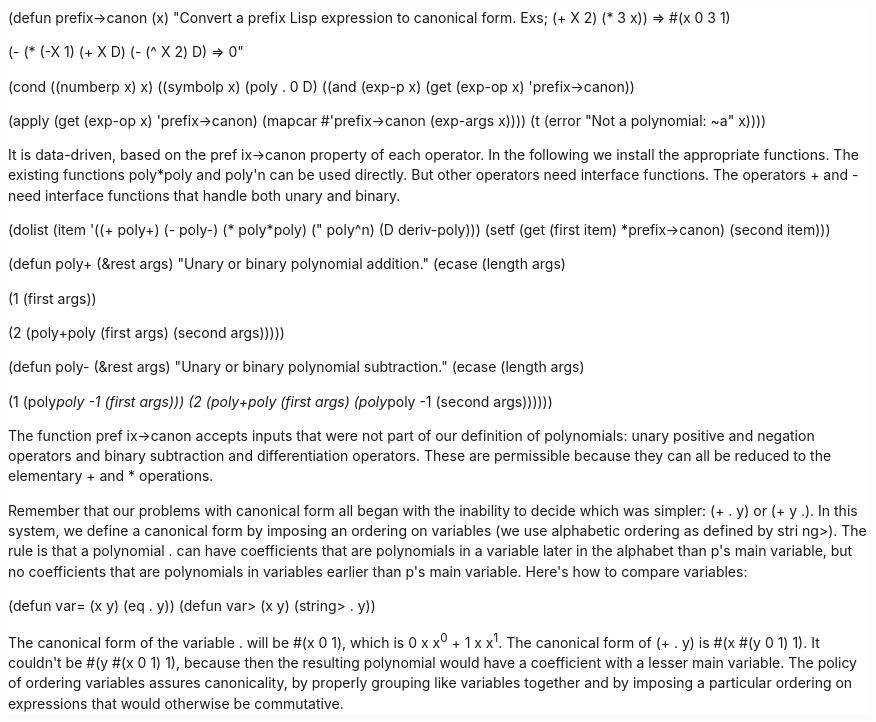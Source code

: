 <a id='page-515'></a>
(defun prefix->canon (x) 
"Convert a prefix Lisp expression to canonical form. 
Exs; (+ X 2) (* 3 x)) => #(x 0 3 1) 

(- (* (-X 1) (+ X D) (- (^ X 2) D) => 0" 

(cond ((numberp x) x) 
((symbolp x) (poly . 0 D) 
((and (exp-p x) (get (exp-op x) 'prefix->canon)) 

(apply (get (exp-op x) 'prefix->canon) 
(mapcar #'prefix->canon (exp-args x)))) 
(t (error "Not a polynomial: ~a" x)))) 

It is data-driven, based on the pref ix->canon property of each operator. In the 
following we install the appropriate functions. The existing functions poly*poly 
and poly'n can be used directly. But other operators need interface functions. The 
operators + and - need interface functions that handle both unary and binary. 

(dolist (item '((+ poly+) (- poly-) (* poly*poly) 
(" poly^n) (D deriv-poly))) 
(setf (get (first item) *prefix->canon) (second item))) 

(defun poly+ (&rest args) 
"Unary or binary polynomial addition." 
(ecase (length args) 

(1 (first args)) 

(2 (poly+poly (first args) (second args))))) 

(defun poly- (&rest args) 
"Unary or binary polynomial subtraction." 
(ecase (length args) 

(1 (poly*poly -1 (first args))) 
(2 (poly+poly (first args) (poly*poly -1 (second args)))))) 

The function pref ix->canon accepts inputs that were not part of our definition of 
polynomials: unary positive and negation operators and binary subtraction and 
differentiation operators. These are permissible because they can all be reduced to 
the elementary + and * operations. 

Remember that our problems with canonical form all began with the inability to 
decide which was simpler: (+ . y) or (+ y .). In this system, we define a canonical 
form by imposing an ordering on variables (we use alphabetic ordering as defined by 
stri ng>). The rule is that a polynomial . can have coefficients that are polynomials 
in a variable later in the alphabet than p's main variable, but no coefficients that 
are polynomials in variables earlier than p's main variable. Here's how to compare 
variables: 

(defun var= (x y) (eq . y)) 
(defun var> (x y) (string> . y)) 

<a id='page-516'></a>

The canonical form of the variable . will be #(x 0 1), which is 0 x x<sup>0</sup> + 1 x x<sup>1</sup>. The 
canonical form of (+ . y) is #(x #(y 0 1) 1). It couldn't be #(y #(x 0 1) 1), 
because then the resulting polynomial would have a coefficient with a lesser main 
variable. The policy of ordering variables assures canonicality, by properly grouping 
like variables together and by imposing a particular ordering on expressions that 
would otherwise be commutative. 
